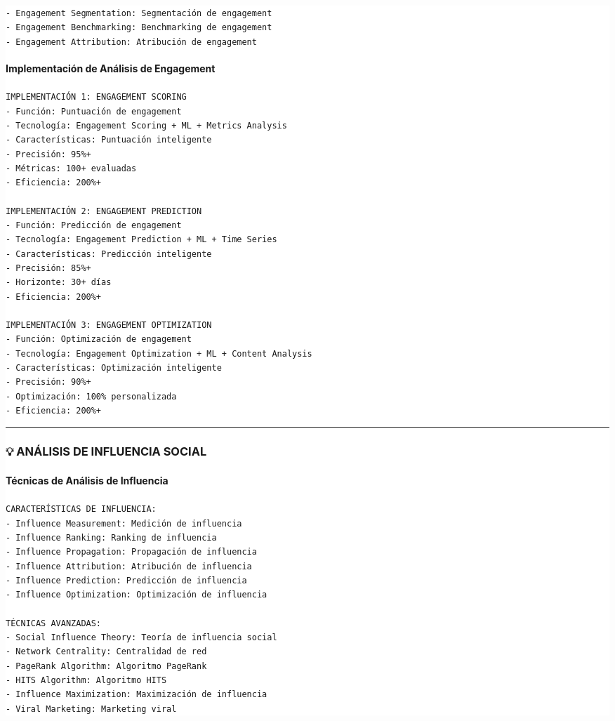 ```
- Engagement Segmentation: Segmentación de engagement
- Engagement Benchmarking: Benchmarking de engagement
- Engagement Attribution: Atribución de engagement
```

#### **Implementación de Análisis de Engagement**
```
IMPLEMENTACIÓN 1: ENGAGEMENT SCORING
- Función: Puntuación de engagement
- Tecnología: Engagement Scoring + ML + Metrics Analysis
- Características: Puntuación inteligente
- Precisión: 95%+
- Métricas: 100+ evaluadas
- Eficiencia: 200%+

IMPLEMENTACIÓN 2: ENGAGEMENT PREDICTION
- Función: Predicción de engagement
- Tecnología: Engagement Prediction + ML + Time Series
- Características: Predicción inteligente
- Precisión: 85%+
- Horizonte: 30+ días
- Eficiencia: 200%+

IMPLEMENTACIÓN 3: ENGAGEMENT OPTIMIZATION
- Función: Optimización de engagement
- Tecnología: Engagement Optimization + ML + Content Analysis
- Características: Optimización inteligente
- Precisión: 90%+
- Optimización: 100% personalizada
- Eficiencia: 200%+
```

---

### 💡 ANÁLISIS DE INFLUENCIA SOCIAL

#### **Técnicas de Análisis de Influencia**
```
CARACTERÍSTICAS DE INFLUENCIA:
- Influence Measurement: Medición de influencia
- Influence Ranking: Ranking de influencia
- Influence Propagation: Propagación de influencia
- Influence Attribution: Atribución de influencia
- Influence Prediction: Predicción de influencia
- Influence Optimization: Optimización de influencia

TÉCNICAS AVANZADAS:
- Social Influence Theory: Teoría de influencia social
- Network Centrality: Centralidad de red
- PageRank Algorithm: Algoritmo PageRank
- HITS Algorithm: Algoritmo HITS
- Influence Maximization: Maximización de influencia
- Viral Marketing: Marketing viral
```
